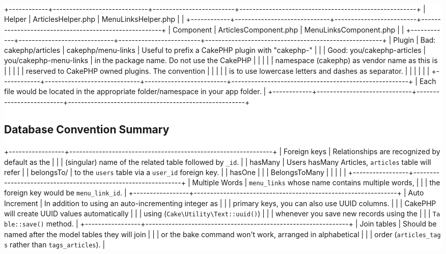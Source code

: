 +------------+-----------------------------+-------------------------+------------------------------------------------------+
| Helper     | ArticlesHelper.php          | MenuLinksHelper.php     |                                                      |
+------------+-----------------------------+-------------------------+------------------------------------------------------+
| Component  | ArticlesComponent.php       | MenuLinksComponent.php  |                                                      |
+------------+-----------------------------+-------------------------+------------------------------------------------------+
| Plugin     | Bad: cakephp/articles       | cakephp/menu-links      | Useful to prefix a CakePHP plugin with "cakephp-"    |
|            | Good: you/cakephp-articles  | you/cakephp-menu-links  | in the package name. Do not use the CakePHP          |
|            |                             |                         | namespace (cakephp) as vendor name as this is        |
|            |                             |                         | reserved to CakePHP owned plugins. The convention    |
|            |                             |                         | is to use lowercase letters and dashes as separator. |
|            |                             |                         |                                                      |
+------------+-----------------------------+-------------------------+------------------------------------------------------+
| Each file would be located in the appropriate folder/namespace in your app folder.                                        |
+------------+-----------------------------+-------------------------+------------------------------------------------------+

## Database Convention Summary
+-----------------+--------------------------------------------------------------+
| Foreign keys    | Relationships are recognized by default as the               |
|                 | (singular) name of the related table followed by `_id`.    |
| hasMany         | Users hasMany Articles, `articles` table will refer        |
| belongsTo/      | to the `users` table via a `user_id` foreign key.        |
| hasOne          |                                                              |
| BelongsToMany   |                                                              |
|                 |                                                              |
+-----------------+--------------------------------------------------------------+
| Multiple Words  | `menu_links` whose name contains multiple words,           |
|                 | the foreign key would be `menu_link_id`.                   |
+-----------------+--------------------------------------------------------------+
| Auto Increment  | In addition to using an auto-incrementing integer as         |
|                 | primary keys, you can also use UUID columns.                 |
|                 | CakePHP will create UUID values automatically                |
|                 | using (`Cake\Utility\Text::uuid()`)              |
|                 | whenever you save new records using the                      |
|                 | `Table::save()` method.                                    |
+-----------------+--------------------------------------------------------------+
| Join tables     | Should be named after the model tables they will join        |
|                 | or the bake command won't work, arranged in alphabetical     |
|                 | order (`articles_tags` rather than `tags_articles`).     |